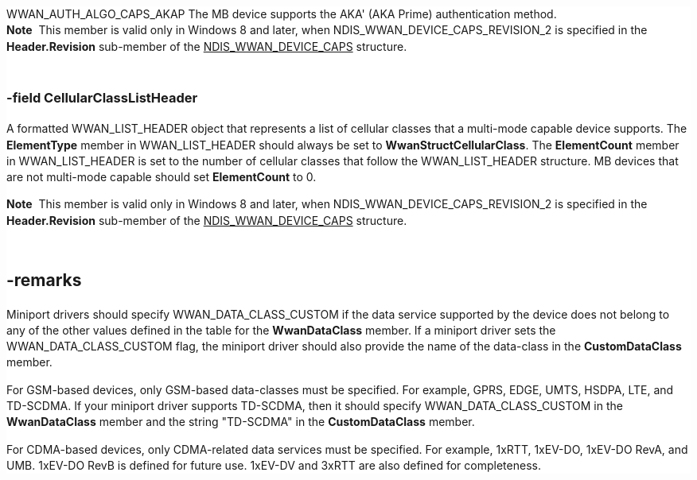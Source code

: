 </td>
</tr>
<tr>
<td>
WWAN_AUTH_ALGO_CAPS_AKAP

</td>
<td>
The MB device supports the AKA' (AKA Prime) authentication method.

</td>
</tr>
</table>
 

<div class="alert"><b>Note</b>  This member is valid only in Windows 8 and later, when NDIS_WWAN_DEVICE_CAPS_REVISION_2 is specified in the <b>Header.Revision</b> sub-member of the <a href="https://docs.microsoft.com/windows-hardware/drivers/ddi/ndiswwan/ns-ndiswwan-_ndis_wwan_device_caps">NDIS_WWAN_DEVICE_CAPS</a> structure.</div>
<div> </div>

### -field CellularClassListHeader

A formatted WWAN_LIST_HEADER object that represents a list of cellular classes that a multi-mode capable device supports. The <b>ElementType</b> member in WWAN_LIST_HEADER should always be set to <b>WwanStructCellularClass</b>. The <b>ElementCount</b> member in WWAN_LIST_HEADER is set to the number of cellular classes that follow the WWAN_LIST_HEADER structure. MB devices that are not multi-mode capable should set <b>ElementCount</b> to 0.

<div class="alert"><b>Note</b>  This member is valid only in Windows 8 and later, when NDIS_WWAN_DEVICE_CAPS_REVISION_2 is specified in the <b>Header.Revision</b> sub-member of the <a href="https://docs.microsoft.com/windows-hardware/drivers/ddi/ndiswwan/ns-ndiswwan-_ndis_wwan_device_caps">NDIS_WWAN_DEVICE_CAPS</a> structure.</div>
<div> </div>

## -remarks

Miniport drivers should specify WWAN_DATA_CLASS_CUSTOM if the data service supported by the device
    does not belong to any of the other values defined in the table for the 
    <b>WwanDataClass</b> member. If a miniport driver sets the WWAN_DATA_CLASS_CUSTOM flag, the miniport
    driver should also provide the name of the data-class in the 
    <b>CustomDataClass</b> member.

For GSM-based devices, only GSM-based data-classes must be specified. For example, GPRS, EDGE, UMTS,
    HSDPA, LTE, and TD-SCDMA. If your miniport driver supports TD-SCDMA, then it should specify
    WWAN_DATA_CLASS_CUSTOM in the 
    <b>WwanDataClass</b> member and the string "TD-SCDMA" in the 
    <b>CustomDataClass</b> member.

For CDMA-based devices, only CDMA-related data services must be specified. For example, 1xRTT,
    1xEV-DO, 1xEV-DO RevA, and UMB. 1xEV-DO RevB is defined for future use. 1xEV-DV and 3xRTT are also
    defined for completeness.
